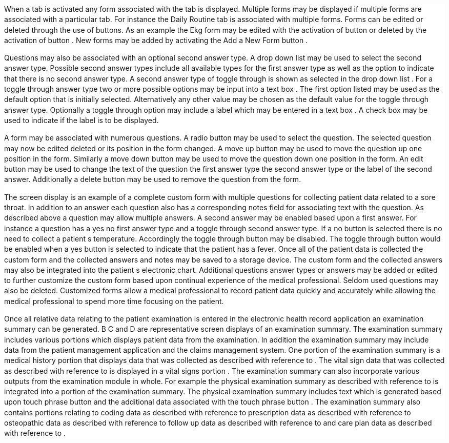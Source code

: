 When a tab is activated any form associated with the tab is displayed. Multiple forms may be displayed if multiple forms are associated with a particular tab. For instance the Daily Routine tab is associated with multiple forms. Forms can be edited or deleted through the use of buttons. As an example the Ekg form may be edited with the activation of button or deleted by the activation of button . New forms may be added by activating the Add a New Form button .

Questions may also be associated with an optional second answer type. A drop down list may be used to select the second answer type. Possible second answer types include all available types for the first answer type as well as the option to indicate that there is no second answer type. A second answer type of toggle through is shown as selected in the drop down list . For a toggle through answer type two or more possible options may be input into a text box . The first option listed may be used as the default option that is initially selected. Alternatively any other value may be chosen as the default value for the toggle through answer type. Optionally a toggle through option may include a label which may be entered in a text box . A check box may be used to indicate if the label is to be displayed.

A form may be associated with numerous questions. A radio button may be used to select the question. The selected question may now be edited deleted or its position in the form changed. A move up button may be used to move the question up one position in the form. Similarly a move down button may be used to move the question down one position in the form. An edit button may be used to change the text of the question the first answer type the second answer type or the label of the second answer. Additionally a delete button may be used to remove the question from the form.

The screen display is an example of a complete custom form with multiple questions for collecting patient data related to a sore throat. In addition to an answer each question also has a corresponding notes field for associating text with the question. As described above a question may allow multiple answers. A second answer may be enabled based upon a first answer. For instance a question has a yes no first answer type and a toggle through second answer type. If a no button is selected there is no need to collect a patient s temperature. Accordingly the toggle through button may be disabled. The toggle through button would be enabled when a yes button is selected to indicate that the patient has a fever. Once all of the patient data is collected the custom form and the collected answers and notes may be saved to a storage device. The custom form and the collected answers may also be integrated into the patient s electronic chart. Additional questions answer types or answers may be added or edited to further customize the custom form based upon continual experience of the medical professional. Seldom used questions may also be deleted. Customized forms allow a medical professional to record patient data quickly and accurately while allowing the medical professional to spend more time focusing on the patient.

Once all relative data relating to the patient examination is entered in the electronic health record application an examination summary can be generated. B C and D are representative screen displays of an examination summary. The examination summary includes various portions which displays patient data from the examination. In addition the examination summary may include data from the patient management application and the claims management system. One portion of the examination summary is a medical history portion that displays data that was collected as described with reference to . The vital sign data that was collected as described with reference to is displayed in a vital signs portion . The examination summary can also incorporate various outputs from the examination module in whole. For example the physical examination summary as described with reference to is integrated into a portion of the examination summary. The physical examination summary includes text which is generated based upon touch phrase button and the additional data associated with the touch phrase button . The examination summary also contains portions relating to coding data as described with reference to prescription data as described with reference to osteopathic data as described with reference to follow up data as described with reference to and care plan data as described with reference to .
